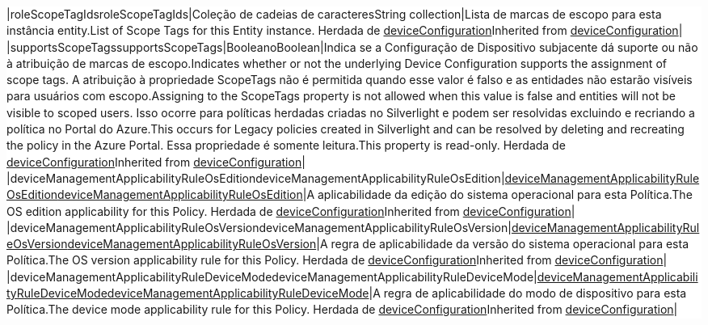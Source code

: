 |<span data-ttu-id="d8e29-141">roleScopeTagIds</span><span class="sxs-lookup"><span data-stu-id="d8e29-141">roleScopeTagIds</span></span>|<span data-ttu-id="d8e29-142">Coleção de cadeias de caracteres</span><span class="sxs-lookup"><span data-stu-id="d8e29-142">String collection</span></span>|<span data-ttu-id="d8e29-143">Lista de marcas de escopo para esta instância entity.</span><span class="sxs-lookup"><span data-stu-id="d8e29-143">List of Scope Tags for this Entity instance.</span></span> <span data-ttu-id="d8e29-144">Herdada de [deviceConfiguration](../resources/intune-shared-deviceconfiguration.md)</span><span class="sxs-lookup"><span data-stu-id="d8e29-144">Inherited from [deviceConfiguration](../resources/intune-shared-deviceconfiguration.md)</span></span>|
|<span data-ttu-id="d8e29-145">supportsScopeTags</span><span class="sxs-lookup"><span data-stu-id="d8e29-145">supportsScopeTags</span></span>|<span data-ttu-id="d8e29-146">Booleano</span><span class="sxs-lookup"><span data-stu-id="d8e29-146">Boolean</span></span>|<span data-ttu-id="d8e29-147">Indica se a Configuração de Dispositivo subjacente dá suporte ou não à atribuição de marcas de escopo.</span><span class="sxs-lookup"><span data-stu-id="d8e29-147">Indicates whether or not the underlying Device Configuration supports the assignment of scope tags.</span></span> <span data-ttu-id="d8e29-148">A atribuição à propriedade ScopeTags não é permitida quando esse valor é falso e as entidades não estarão visíveis para usuários com escopo.</span><span class="sxs-lookup"><span data-stu-id="d8e29-148">Assigning to the ScopeTags property is not allowed when this value is false and entities will not be visible to scoped users.</span></span> <span data-ttu-id="d8e29-149">Isso ocorre para políticas herdadas criadas no Silverlight e podem ser resolvidas excluindo e recriando a política no Portal do Azure.</span><span class="sxs-lookup"><span data-stu-id="d8e29-149">This occurs for Legacy policies created in Silverlight and can be resolved by deleting and recreating the policy in the Azure Portal.</span></span> <span data-ttu-id="d8e29-150">Essa propriedade é somente leitura.</span><span class="sxs-lookup"><span data-stu-id="d8e29-150">This property is read-only.</span></span> <span data-ttu-id="d8e29-151">Herdada de [deviceConfiguration](../resources/intune-shared-deviceconfiguration.md)</span><span class="sxs-lookup"><span data-stu-id="d8e29-151">Inherited from [deviceConfiguration](../resources/intune-shared-deviceconfiguration.md)</span></span>|
|<span data-ttu-id="d8e29-152">deviceManagementApplicabilityRuleOsEdition</span><span class="sxs-lookup"><span data-stu-id="d8e29-152">deviceManagementApplicabilityRuleOsEdition</span></span>|[<span data-ttu-id="d8e29-153">deviceManagementApplicabilityRuleOsEdition</span><span class="sxs-lookup"><span data-stu-id="d8e29-153">deviceManagementApplicabilityRuleOsEdition</span></span>](../resources/intune-deviceconfig-devicemanagementapplicabilityruleosedition.md)|<span data-ttu-id="d8e29-154">A aplicabilidade da edição do sistema operacional para esta Política.</span><span class="sxs-lookup"><span data-stu-id="d8e29-154">The OS edition applicability for this Policy.</span></span> <span data-ttu-id="d8e29-155">Herdada de [deviceConfiguration](../resources/intune-shared-deviceconfiguration.md)</span><span class="sxs-lookup"><span data-stu-id="d8e29-155">Inherited from [deviceConfiguration](../resources/intune-shared-deviceconfiguration.md)</span></span>|
|<span data-ttu-id="d8e29-156">deviceManagementApplicabilityRuleOsVersion</span><span class="sxs-lookup"><span data-stu-id="d8e29-156">deviceManagementApplicabilityRuleOsVersion</span></span>|[<span data-ttu-id="d8e29-157">deviceManagementApplicabilityRuleOsVersion</span><span class="sxs-lookup"><span data-stu-id="d8e29-157">deviceManagementApplicabilityRuleOsVersion</span></span>](../resources/intune-deviceconfig-devicemanagementapplicabilityruleosversion.md)|<span data-ttu-id="d8e29-158">A regra de aplicabilidade da versão do sistema operacional para esta Política.</span><span class="sxs-lookup"><span data-stu-id="d8e29-158">The OS version applicability rule for this Policy.</span></span> <span data-ttu-id="d8e29-159">Herdada de [deviceConfiguration](../resources/intune-shared-deviceconfiguration.md)</span><span class="sxs-lookup"><span data-stu-id="d8e29-159">Inherited from [deviceConfiguration](../resources/intune-shared-deviceconfiguration.md)</span></span>|
|<span data-ttu-id="d8e29-160">deviceManagementApplicabilityRuleDeviceMode</span><span class="sxs-lookup"><span data-stu-id="d8e29-160">deviceManagementApplicabilityRuleDeviceMode</span></span>|[<span data-ttu-id="d8e29-161">deviceManagementApplicabilityRuleDeviceMode</span><span class="sxs-lookup"><span data-stu-id="d8e29-161">deviceManagementApplicabilityRuleDeviceMode</span></span>](../resources/intune-deviceconfig-devicemanagementapplicabilityruledevicemode.md)|<span data-ttu-id="d8e29-162">A regra de aplicabilidade do modo de dispositivo para esta Política.</span><span class="sxs-lookup"><span data-stu-id="d8e29-162">The device mode applicability rule for this Policy.</span></span> <span data-ttu-id="d8e29-163">Herdada de [deviceConfiguration](../resources/intune-shared-deviceconfiguration.md)</span><span class="sxs-lookup"><span data-stu-id="d8e29-163">Inherited from [deviceConfiguration](../resources/intune-shared-deviceconfiguration.md)</span></span>|